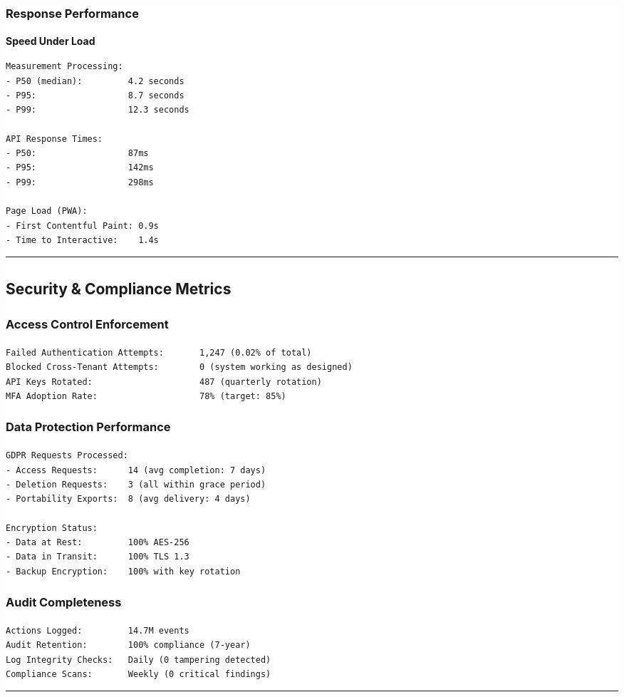 ### Response Performance

**Speed Under Load**
```
Measurement Processing:
- P50 (median):         4.2 seconds
- P95:                  8.7 seconds
- P99:                  12.3 seconds

API Response Times:
- P50:                  87ms
- P95:                  142ms
- P99:                  298ms

Page Load (PWA):
- First Contentful Paint: 0.9s
- Time to Interactive:    1.4s
```

---

## Security & Compliance Metrics

### Access Control Enforcement
```
Failed Authentication Attempts:       1,247 (0.02% of total)
Blocked Cross-Tenant Attempts:        0 (system working as designed)
API Keys Rotated:                     487 (quarterly rotation)
MFA Adoption Rate:                    78% (target: 85%)
```

### Data Protection Performance
```
GDPR Requests Processed:
- Access Requests:      14 (avg completion: 7 days)
- Deletion Requests:    3 (all within grace period)
- Portability Exports:  8 (avg delivery: 4 days)

Encryption Status:
- Data at Rest:         100% AES-256
- Data in Transit:      100% TLS 1.3
- Backup Encryption:    100% with key rotation
```

### Audit Completeness
```
Actions Logged:         14.7M events
Audit Retention:        100% compliance (7-year)
Log Integrity Checks:   Daily (0 tampering detected)
Compliance Scans:       Weekly (0 critical findings)
```

---
